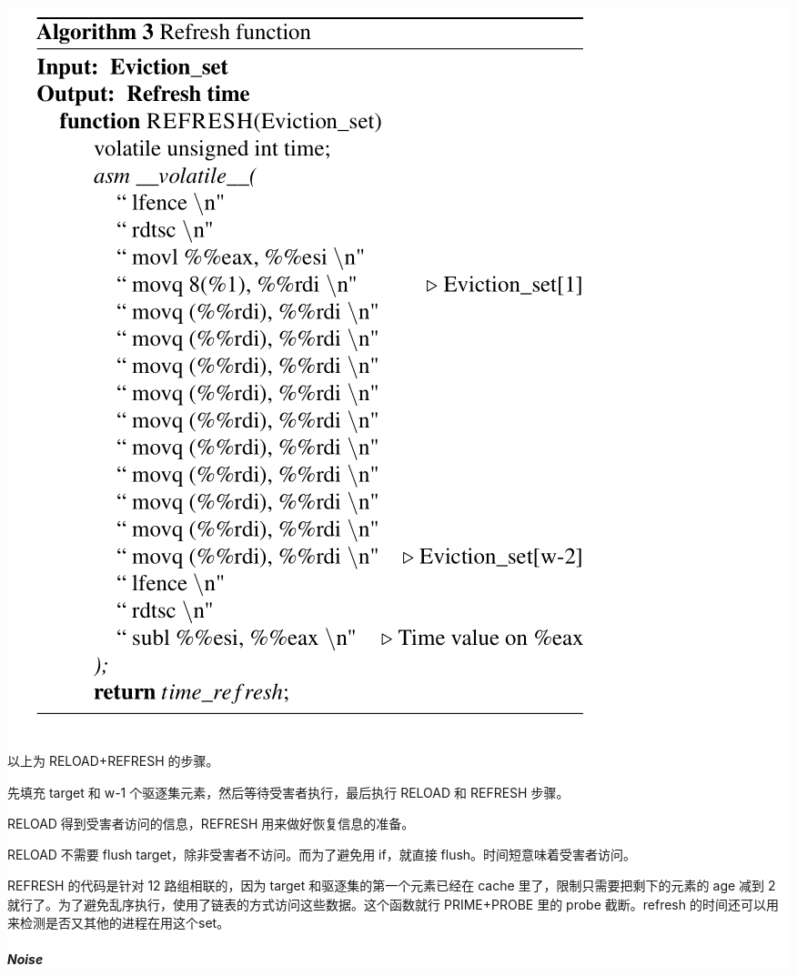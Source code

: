 ![image-20201107181312849](image-20201107181312849.png)

以上为 RELOAD+REFRESH 的步骤。

先填充 target 和 w-1 个驱逐集元素，然后等待受害者执行，最后执行 RELOAD 和 REFRESH 步骤。

RELOAD 得到受害者访问的信息，REFRESH 用来做好恢复信息的准备。

RELOAD 不需要 flush target，除非受害者不访问。而为了避免用 if，就直接 flush。时间短意味着受害者访问。

REFRESH 的代码是针对 12 路组相联的，因为 target 和驱逐集的第一个元素已经在 cache 里了，限制只需要把剩下的元素的 age 减到 2 就行了。为了避免乱序执行，使用了链表的方式访问这些数据。这个函数就行 PRIME+PROBE 里的 probe 截断。refresh 的时间还可以用来检测是否又其他的进程在用这个set。

##### Noise
